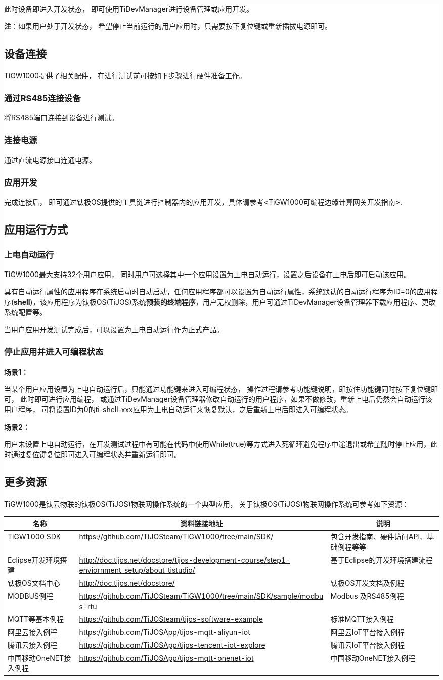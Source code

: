 此时设备即进入开发状态， 即可使用TiDevManager进行设备管理或应用开发。

**注**：如果用户处于开发状态， 希望停止当前运行的用户应用时，只需要按下复位键或重新插拔电源即可。



## 设备连接

TiGW1000提供了相关配件， 在进行测试前可按如下步骤进行硬件准备工作。

### 通过RS485连接设备

将RS485端口连接到设备进行测试。

### 连接电源

通过直流电源接口连通电源。 

### 应用开发

完成连接后， 即可通过钛极OS提供的工具链进行控制器内的应用开发，具体请参考<TiGW1000可编程边缘计算网关开发指南>.

## 应用运行方式

### 上电自动运行

TiGW1000最大支持32个用户应用， 同时用户可选择其中一个应用设置为上电自动运行，设置之后设备在上电后即可启动该应用。

具有自动运行属性的应用程序在系统启动时自动启动，任何应用程序都可以设置为自动运行属性，系统默认的自动运行程序为ID=0的应用程序(**shell**)，该应用程序为钛极OS(TiJOS)系统**预装的终端程序**，用户无权删除，用户可通过TiDevManager设备管理器下载应用程序、更改系统配置等。

当用户应用开发测试完成后，可以设置为上电自动运行作为正式产品。

### 停止应用并进入可编程状态

**场景1：**

当某个用户应用设置为上电自动运行后，只能通过功能键来进入可编程状态， 操作过程请参考功能键说明，即按住功能键同时按下复位键即可， 此时即可进行应用编程， 或通过TiDevManager设备管理器修改自动运行的用户程序，如果不做修改，重新上电后仍然会自动运行该用户程序， 可将设置ID为0的ti-shell-xxx应用为上电自动运行来恢复默认，之后重新上电后即进入可编程状态。

**场景2：**

用户未设置上电自动运行，在开发测试过程中有可能在代码中使用While(true)等方式进入死循环避免程序中途退出或希望随时停止应用，此时通过复位键复位即可进入可编程状态并重新运行即可。

## 更多资源

TiGW1000是钛云物联的钛极OS(TiJOS)物联网操作系统的一个典型应用， 关于钛极OS(TiJOS)物联网操作系统可参考如下资源：

| **名称**               | **资料链接地址**                                             | **说明**                                |
| ---------------------- | ------------------------------------------------------------ | --------------------------------------- |
| TiGW1000  SDK          | https://github.com/TiJOSteam/TiGW1000/tree/main/SDK/         | 包含开发指南、硬件访问API、基础例程等等 |
| Eclipse开发环境搭建    | http://doc.tijos.net/docstore/tijos-development-course/step1-enviornment_setup/about_tistudio/ | 基于Eclipse的开发环境搭建流程           |
| 钛极OS文档中心         | http://doc.tijos.net/docstore/                               | 钛极OS开发文档及例程                    |
| MODBUS例程             | https://github.com/TiJOSteam/TiGW1000/tree/main/SDK/sample/modbus-rtu | Modbus  及RS485例程                     |
| MQTT等基本例程         | https://github.com/TiJOSteam/tijos-software-example          | 标准MQTT接入例程                        |
| 阿里云接入例程         | https://github.com/TiJOSApp/tijos-mqtt-aliyun-iot            | 阿里云IoT平台接入例程                   |
| 腾讯云接入例程         | https://github.com/TiJOSApp/tijos-tencent-iot-explore        | 腾讯云IoT平台接入例程                   |
| 中国移动OneNET接入例程 | https://github.com/TiJOSApp/tijos-mqtt-onenet-iot            | 中国移动OneNET接入例程                  |

